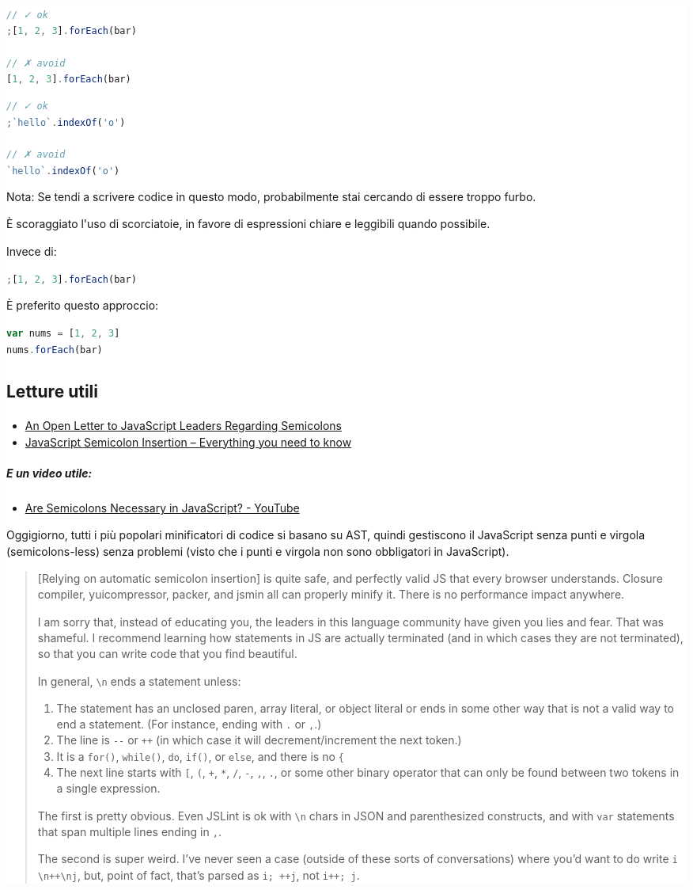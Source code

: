   ```js
  // ✓ ok
  ;[1, 2, 3].forEach(bar)

  // ✗ avoid
  [1, 2, 3].forEach(bar)
  ```

  ```js
  // ✓ ok
  ;`hello`.indexOf('o')

  // ✗ avoid
  `hello`.indexOf('o')
  ```

  Nota: Se tendi a scrivere codice in questo modo, probabilmente stai cercando di essere troppo furbo.

  È scoraggiato l'uso di scorciatoie, in favore di espressioni chiare e leggibili quando possibile.

  Invece di:

  ```js
  ;[1, 2, 3].forEach(bar)
  ```

  È preferito questo approccio:

  ```js
  var nums = [1, 2, 3]
  nums.forEach(bar)
  ```

## Letture utili

- [An Open Letter to JavaScript Leaders Regarding Semicolons][1]
- [JavaScript Semicolon Insertion – Everything you need to know][2]

##### E un video utile:

- [Are Semicolons Necessary in JavaScript? - YouTube][3]

Oggigiorno, tutti i più popolari minificatori di codice si basano su AST, quindi gestiscono il JavaScript senza punti e virgola (semicolons-less) senza problemi (visto che i punti e virgola non sono obbligatori in JavaScript).

> [Relying on automatic semicolon insertion] is quite safe, and perfectly valid JS that every browser understands. Closure compiler, yuicompressor, packer, and jsmin all can properly minify it. There is no performance impact anywhere.
>
> I am sorry that, instead of educating you, the leaders in this language community have given you lies and fear.  That was shameful. I recommend learning how statements in JS are actually terminated (and in which cases they are not terminated), so that you can write code that you find beautiful.
>
> In general, `\n` ends a statement unless:
>   1. The statement has an unclosed paren, array literal, or object literal or ends in some
>      other way that is not a valid way to end a statement. (For instance, ending with `.`
>      or `,`.)
>   2. The line is `--` or `++` (in which case it will decrement/increment the next token.)
>   3. It is a `for()`, `while()`, `do`, `if()`, or `else`, and there is no `{`
>   4. The next line starts with `[`, `(`, `+`, `*`, `/`, `-`, `,`, `.`, or some other
>      binary operator that can only be found between two tokens in a single expression.
>
> The first is pretty obvious. Even JSLint is ok with `\n` chars in JSON and parenthesized constructs, and with `var` statements that span multiple lines ending in `,`.
>
> The second is super weird. I’ve never seen a case (outside of these sorts of conversations) where you’d want to do write `i\n++\nj`, but, point of fact, that’s parsed as `i; ++j`, not `i++; j`.
>

[1]: http://blog.izs.me/post/2353458699/an-open-letter-to-javascript-leaders-regarding
[2]: http://inimino.org/~inimino/blog/javascript_semicolons
[3]: https://www.youtube.com/watch?v=gsfbh17Ax9I